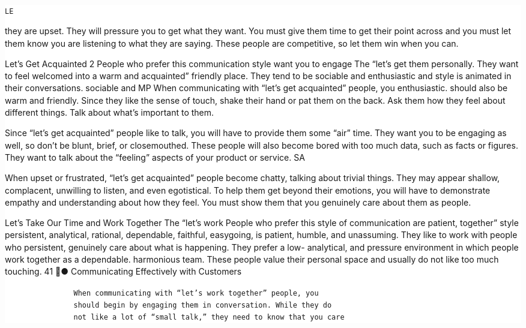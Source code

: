 


    LE
they are upset. They will pressure you to get what they want.
You must give them time to get their point across and you must
let them know you are listening to what they are saying. These
people are competitive, so let them win when you can.

Let’s Get Acquainted                                                                   2
People who prefer this communication style want you to engage
                                                                     The “let’s get
them personally. They want to feel welcomed into a warm and
                                                                     acquainted”
friendly place. They tend to be sociable and enthusiastic and
                                                                     style is
animated in their conversations.
                                                                     sociable and
  MP
When communicating with “let’s get acquainted” people, you           enthusiastic.
should also be warm and friendly. Since they like the sense of
touch, shake their hand or pat them on the back. Ask them how
they feel about different things. Talk about what’s important
to them.

Since “let’s get acquainted” people like to talk, you will have to
provide them some “air” time. They want you to be engaging
as well, so don’t be blunt, brief, or closemouthed. These people
will also become bored with too much data, such as facts or
figures. They want to talk about the “feeling” aspects of your
product or service.
SA

When upset or frustrated, “let’s get acquainted” people become
chatty, talking about trivial things. They may appear shallow,
complacent, unwilling to listen, and even egotistical. To help
them get beyond their emotions, you will have to demonstrate
empathy and understanding about how they feel. You must
show them that you genuinely care about them as people.

Let’s Take Our Time and Work Together                                The “let’s work
People who prefer this style of communication are patient,           together” style
persistent, analytical, rational, dependable, faithful, easygoing,   is patient,
humble, and unassuming. They like to work with people who            persistent,
genuinely care about what is happening. They prefer a low-           analytical, and
pressure environment in which people work together as a              dependable.
harmonious team. These people value their personal space
and usually do not like too much touching.                                        41
● Communicating Effectively with Customers


                    When communicating with “let’s work together” people, you
                    should begin by engaging them in conversation. While they do
                    not like a lot of “small talk,” they need to know that you care

